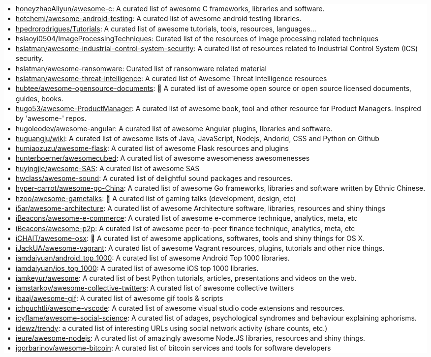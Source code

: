 * [honeyzhaoAliyun/awesome-c](https://github.com/honeyzhaoAliyun/awesome-c): A curated list of awesome C frameworks, libraries and software.
* [hotchemi/awesome-android-testing](https://github.com/hotchemi/awesome-android-testing): A curated list of awesome android testing libraries.
* [hpedrorodrigues/Tutorials](https://github.com/hpedrorodrigues/Tutorials): A curated list of awesome tutorials, tools, resources, languages...
* [hsiaoyi0504/ImageProcessingTechniques](https://github.com/hsiaoyi0504/ImageProcessingTechniques): Curated list of the resources of image processing related techniques
* [hslatman/awesome-industrial-control-system-security](https://github.com/hslatman/awesome-industrial-control-system-security): A curated list of resources related to Industrial Control System (ICS) security.
* [hslatman/awesome-ransomware](https://github.com/hslatman/awesome-ransomware): Curated list of ransomware related material
* [hslatman/awesome-threat-intelligence](https://github.com/hslatman/awesome-threat-intelligence): A curated list of Awesome Threat Intelligence resources
* [hubtee/awesome-opensource-documents](https://github.com/hubtee/awesome-opensource-documents): :blue_book: A curated list of awesome open source or open source licensed documents, guides, books.
* [hugo53/awesome-ProductManager](https://github.com/hugo53/awesome-ProductManager): A curated list of awesome book, tool and other resource for Product Managers. Inspired by 'awesome-' repos.
* [hugoleodev/awesome-angular](https://github.com/hugoleodev/awesome-angular): A curated list of awesome Angular plugins, libraries and software.
* [huguangju/wiki](https://github.com/huguangju/wiki): A curated list of awesome lists of Java, JavaScript, Nodejs, Andorid, CSS and Python on Github
* [humiaozuzu/awesome-flask](https://github.com/humiaozuzu/awesome-flask): A curated list of awesome Flask resources and plugins
* [hunterboerner/awesomecubed](https://github.com/hunterboerner/awesomecubed): A curated list of awesome awesomeness awesomenesses
* [huyingjie/awesome-SAS](https://github.com/huyingjie/awesome-SAS): A curated list of awesome SAS
* [hwclass/awesome-sound](https://github.com/hwclass/awesome-sound): A curated list of delightful sound packages and resources.
* [hyper-carrot/awesome-go-China](https://github.com/hyper-carrot/awesome-go-China): A curated list of awesome Go frameworks, libraries and software written by Ethnic Chinese.
* [hzoo/awesome-gametalks](https://github.com/hzoo/awesome-gametalks): :speech_balloon: A curated list of gaming talks (development, design, etc)
* [i5ar/awesome-architecture](https://github.com/i5ar/awesome-architecture): A curated list of awesome Architecture software, libraries, resources and shiny things
* [iBeacons/awesome-e-commerce](https://github.com/iBeacons/awesome-e-commerce): A curated list of awesome e-commerce technique, analytics, meta, etc
* [iBeacons/awesome-p2p](https://github.com/iBeacons/awesome-p2p): A curated list of awesome peer-to-peer finance technique, analytics, meta, etc
* [iCHAIT/awesome-osx](https://github.com/iCHAIT/awesome-osx): :memo: A curated list of awesome applications, softwares, tools and shiny things for OS X.
* [iJackUA/awesome-vagrant](https://github.com/iJackUA/awesome-vagrant): A curated list of awesome Vagrant resources, plugins, tutorials and other nice things.
* [iamdaiyuan/android_top_1000](https://github.com/iamdaiyuan/android_top_1000): A curated list of awesome Android Top 1000 libraries.
* [iamdaiyuan/ios_top_1000](https://github.com/iamdaiyuan/ios_top_1000): A curated list of awesome iOS top 1000 libraries.
* [iamkeyur/awesome](https://github.com/iamkeyur/awesome): A curated list of best Python tutorials, articles, presentations and videos on the web.
* [iamstarkov/awesome-collective-twitters](https://github.com/iamstarkov/awesome-collective-twitters): A curated list of awesome collective twitters
* [ibaaj/awesome-gif](https://github.com/ibaaj/awesome-gif): A curated list of awesome gif tools & scripts
* [ichpuchtli/awesome-vscode](https://github.com/ichpuchtli/awesome-vscode): A curated list of awesome visual studio code extensions and resources.
* [icyflame/awesome-social-science](https://github.com/icyflame/awesome-social-science): A curated list of adages, psychological syndromes and behaviour explaining aphorisms.
* [idewz/trendy](https://github.com/idewz/trendy): a curated list of interesting URLs using social network activity (share counts, etc.)
* [ieure/awesome-nodejs](https://github.com/ieure/awesome-nodejs): A curated list of amazingly awesome Node.JS libraries, resources and shiny things.
* [igorbarinov/awesome-bitcoin](https://github.com/igorbarinov/awesome-bitcoin): A curated list of bitcoin services and tools for software developers